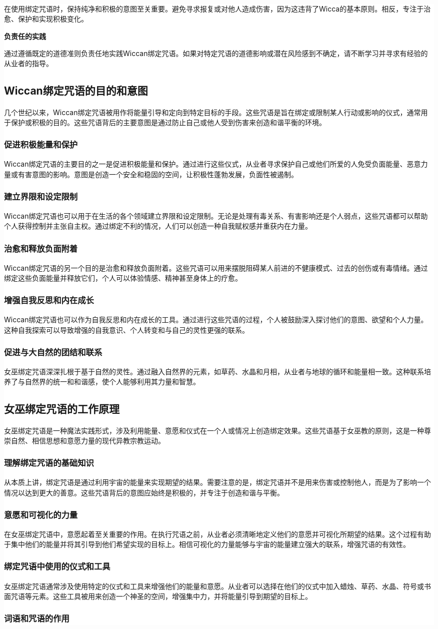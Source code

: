 在使用绑定咒语时，保持纯净和积极的意图至关重要。避免寻求报复或对他人造成伤害，因为这违背了Wicca的基本原则。相反，专注于治愈、保护和实现积极变化。

**负责任的实践**

通过遵循既定的道德准则负责任地实践Wiccan绑定咒语。如果对特定咒语的道德影响或潜在风险感到不确定，请不断学习并寻求有经验的从业者的指导。

## Wiccan绑定咒语的目的和意图

几个世纪以来，Wiccan绑定咒语被用作将能量引导和定向到特定目标的手段。这些咒语是旨在绑定或限制某人行动或影响的仪式，通常用于保护或积极的目的。这些咒语背后的主要意图是通过防止自己或他人受到伤害来创造和谐平衡的环境。

### 促进积极能量和保护

Wiccan绑定咒语的主要目的之一是促进积极能量和保护。通过进行这些仪式，从业者寻求保护自己或他们所爱的人免受负面能量、恶意力量或有害意图的影响。意图是创造一个安全和稳固的空间，让积极性蓬勃发展，负面性被遏制。

### 建立界限和设定限制

Wiccan绑定咒语也可以用于在生活的各个领域建立界限和设定限制。无论是处理有毒关系、有害影响还是个人弱点，这些咒语都可以帮助个人获得控制并主张自主权。通过绑定不利的情况，人们可以创造一种自我赋权感并重获内在力量。

### 治愈和释放负面附着

Wiccan绑定咒语的另一个目的是治愈和释放负面附着。这些咒语可以用来摆脱阻碍某人前进的不健康模式、过去的创伤或有毒情绪。通过绑定这些负面能量并释放它们，个人可以体验情感、精神甚至身体上的疗愈。

### 增强自我反思和内在成长

Wiccan绑定咒语也可以作为自我反思和内在成长的工具。通过进行这些咒语的过程，个人被鼓励深入探讨他们的意图、欲望和个人力量。这种自我探索可以导致增强的自我意识、个人转变和与自己的灵性更强的联系。

### 促进与大自然的团结和联系

女巫绑定咒语深深扎根于基于自然的灵性。通过融入自然界的元素，如草药、水晶和月相，从业者与地球的循环和能量相一致。这种联系培养了与自然界的统一和和谐感，使个人能够利用其力量和智慧。

## 女巫绑定咒语的工作原理

女巫绑定咒语是一种魔法实践形式，涉及利用能量、意愿和仪式在一个人或情况上创造绑定效果。这些咒语基于女巫教的原则，这是一种尊崇自然、相信思想和意愿力量的现代异教宗教运动。

### 理解绑定咒语的基础知识

从本质上讲，绑定咒语是通过利用宇宙的能量来实现期望的结果。需要注意的是，绑定咒语并不是用来伤害或控制他人，而是为了影响一个情况以达到更大的善意。这些咒语背后的意图应始终是积极的，并专注于创造和谐与平衡。

### 意愿和可视化的力量

在女巫绑定咒语中，意愿起着至关重要的作用。在执行咒语之前，从业者必须清晰地定义他们的意愿并可视化所期望的结果。这个过程有助于集中他们的能量并将其引导到他们希望实现的目标上。相信可视化的力量能够与宇宙的能量建立强大的联系，增强咒语的有效性。

### 绑定咒语中使用的仪式和工具

女巫绑定咒语通常涉及使用特定的仪式和工具来增强他们的能量和意愿。从业者可以选择在他们的仪式中加入蜡烛、草药、水晶、符号或书面咒语等元素。这些工具被用来创造一个神圣的空间，增强集中力，并将能量引导到期望的目标上。

### 词语和咒语的作用
